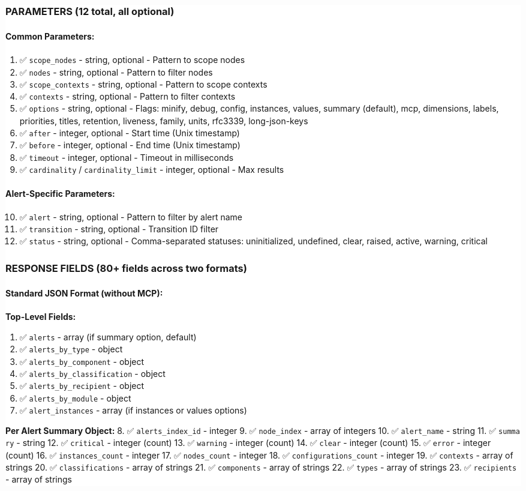 ### PARAMETERS (12 total, all optional)

#### Common Parameters:
1. ✅ `scope_nodes` - string, optional - Pattern to scope nodes
2. ✅ `nodes` - string, optional - Pattern to filter nodes
3. ✅ `scope_contexts` - string, optional - Pattern to scope contexts
4. ✅ `contexts` - string, optional - Pattern to filter contexts
5. ✅ `options` - string, optional - Flags: minify, debug, config, instances, values, summary (default), mcp, dimensions, labels, priorities, titles, retention, liveness, family, units, rfc3339, long-json-keys
6. ✅ `after` - integer, optional - Start time (Unix timestamp)
7. ✅ `before` - integer, optional - End time (Unix timestamp)
8. ✅ `timeout` - integer, optional - Timeout in milliseconds
9. ✅ `cardinality` / `cardinality_limit` - integer, optional - Max results

#### Alert-Specific Parameters:
10. ✅ `alert` - string, optional - Pattern to filter by alert name
11. ✅ `transition` - string, optional - Transition ID filter
12. ✅ `status` - string, optional - Comma-separated statuses: uninitialized, undefined, clear, raised, active, warning, critical

### RESPONSE FIELDS (80+ fields across two formats)

#### Standard JSON Format (without MCP):

**Top-Level Fields:**
1. ✅ `alerts` - array (if summary option, default)
2. ✅ `alerts_by_type` - object
3. ✅ `alerts_by_component` - object
4. ✅ `alerts_by_classification` - object
5. ✅ `alerts_by_recipient` - object
6. ✅ `alerts_by_module` - object
7. ✅ `alert_instances` - array (if instances or values options)

**Per Alert Summary Object:**
8. ✅ `alerts_index_id` - integer
9. ✅ `node_index` - array of integers
10. ✅ `alert_name` - string
11. ✅ `summary` - string
12. ✅ `critical` - integer (count)
13. ✅ `warning` - integer (count)
14. ✅ `clear` - integer (count)
15. ✅ `error` - integer (count)
16. ✅ `instances_count` - integer
17. ✅ `nodes_count` - integer
18. ✅ `configurations_count` - integer
19. ✅ `contexts` - array of strings
20. ✅ `classifications` - array of strings
21. ✅ `components` - array of strings
22. ✅ `types` - array of strings
23. ✅ `recipients` - array of strings
